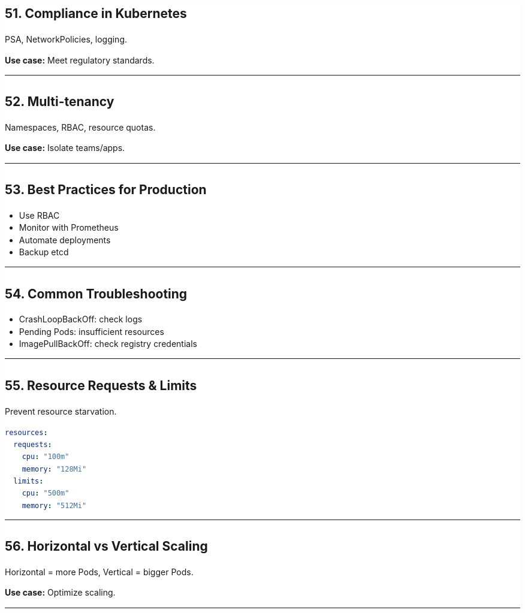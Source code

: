 
## 51. Compliance in Kubernetes
PSA, NetworkPolicies, logging.

**Use case:** Meet regulatory standards.

---

## 52. Multi-tenancy
Namespaces, RBAC, resource quotas.

**Use case:** Isolate teams/apps.

---

## 53. Best Practices for Production
- Use RBAC
- Monitor with Prometheus
- Automate deployments
- Backup etcd

---

## 54. Common Troubleshooting
- CrashLoopBackOff: check logs  
- Pending Pods: insufficient resources  
- ImagePullBackOff: check registry credentials

---

## 55. Resource Requests & Limits
Prevent resource starvation.

```yaml
resources:
  requests:
    cpu: "100m"
    memory: "128Mi"
  limits:
    cpu: "500m"
    memory: "512Mi"
```

---

## 56. Horizontal vs Vertical Scaling
Horizontal = more Pods, Vertical = bigger Pods.

**Use case:** Optimize scaling.

---
